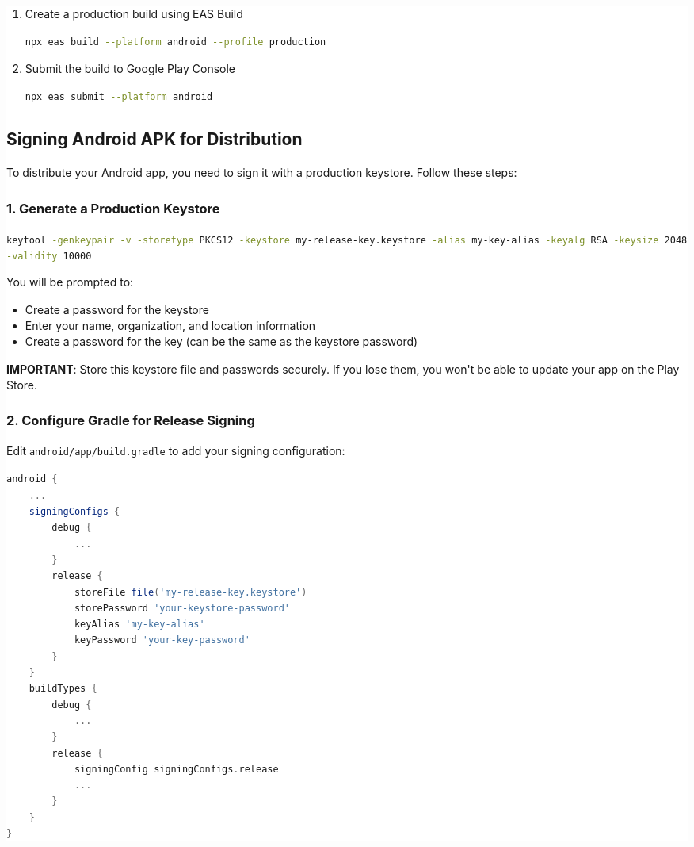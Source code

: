 1. Create a production build using EAS Build
   ```bash
   npx eas build --platform android --profile production
   ```
2. Submit the build to Google Play Console
   ```bash
   npx eas submit --platform android
   ```

## Signing Android APK for Distribution

To distribute your Android app, you need to sign it with a production keystore. Follow these steps:

### 1. Generate a Production Keystore

```bash
keytool -genkeypair -v -storetype PKCS12 -keystore my-release-key.keystore -alias my-key-alias -keyalg RSA -keysize 2048 -validity 10000
```

You will be prompted to:
- Create a password for the keystore
- Enter your name, organization, and location information
- Create a password for the key (can be the same as the keystore password)

**IMPORTANT**: Store this keystore file and passwords securely. If you lose them, you won't be able to update your app on the Play Store.

### 2. Configure Gradle for Release Signing

Edit `android/app/build.gradle` to add your signing configuration:

```gradle
android {
    ...
    signingConfigs {
        debug {
            ...
        }
        release {
            storeFile file('my-release-key.keystore')
            storePassword 'your-keystore-password'
            keyAlias 'my-key-alias'
            keyPassword 'your-key-password'
        }
    }
    buildTypes {
        debug {
            ...
        }
        release {
            signingConfig signingConfigs.release
            ...
        }
    }
}
```
